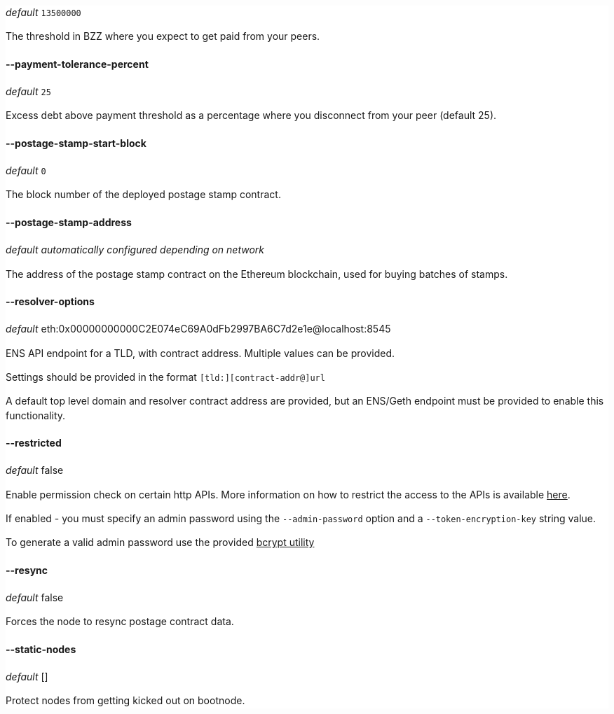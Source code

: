 _default_ `13500000`

The threshold in BZZ where you expect to get paid from your peers.

#### --payment-tolerance-percent

_default_ `25`

Excess debt above payment threshold as a percentage where you disconnect from your peer (default 25).

#### --postage-stamp-start-block

_default_ `0`

The block number of the deployed postage stamp contract.

#### --postage-stamp-address

_default_ _automatically configured depending on network_

The address of the postage stamp contract on the Ethereum blockchain, used for buying batches of stamps.

#### --resolver-options

_default_ eth:0x00000000000C2E074eC69A0dFb2997BA6C7d2e1e@localhost:8545

ENS API endpoint for a TLD, with contract address. Multiple values can be provided.

Settings should be provided in the format `[tld:][contract-addr@]url`

A default top level domain and resolver contract address are provided, but an ENS/Geth endpoint must be provided to enable this functionality.

#### --restricted

_default_ false

Enable permission check on certain http APIs. More information on how to restrict the access
to the APIs is available [here](/docs/bee/working-with-bee/security).

If enabled - you must specify an admin password using the `--admin-password` option and a `--token-encryption-key` string value.

To generate a valid admin password use the provided [bcrypt utility](/docs/bee/working-with-bee/bcrypt)

#### --resync

_default_ false

Forces the node to resync postage contract data.

#### --static-nodes

_default_ []

Protect nodes from getting kicked out on bootnode.
